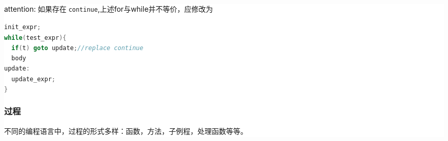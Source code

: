 attention: 如果存在 `continue`,上述for与while并不等价，应修改为

```c
init_expr;
while(test_expr){
  if(t) goto update;//replace continue
  body
update:
  update_expr;
}
```

### 过程

不同的编程语言中，过程的形式多样：函数，方法，子例程，处理函数等等。
